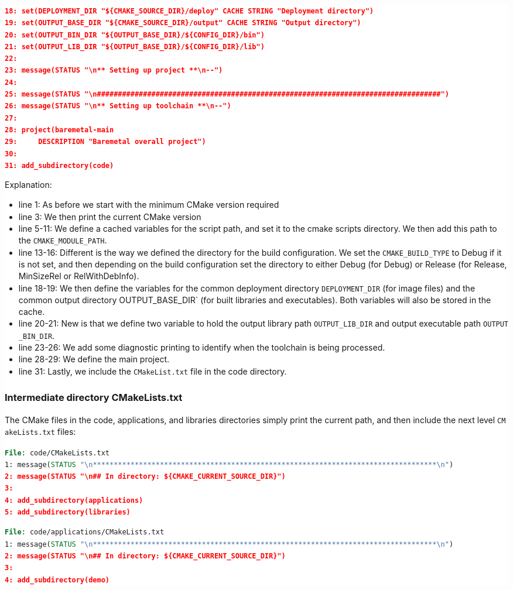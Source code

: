 ```cmake
18: set(DEPLOYMENT_DIR "${CMAKE_SOURCE_DIR}/deploy" CACHE STRING "Deployment directory")
19: set(OUTPUT_BASE_DIR "${CMAKE_SOURCE_DIR}/output" CACHE STRING "Output directory")
20: set(OUTPUT_BIN_DIR "${OUTPUT_BASE_DIR}/${CONFIG_DIR}/bin")
21: set(OUTPUT_LIB_DIR "${OUTPUT_BASE_DIR}/${CONFIG_DIR}/lib")
22: 
23: message(STATUS "\n** Setting up project **\n--")
24: 
25: message(STATUS "\n##################################################################################")
26: message(STATUS "\n** Setting up toolchain **\n--")
27: 
28: project(baremetal-main
29:     DESCRIPTION "Baremetal overall project")
30: 
31: add_subdirectory(code)
```

Explanation:
- line 1: As before we start with the minimum CMake version required
- line 3: We then print the current CMake version
- line 5-11: We define a cached variables for the script path, and set it to the cmake scripts directory. We then add this path to the `CMAKE_MODULE_PATH`.
- line 13-16: Different is the way we defined the directory for the build configuration. 
We set the `CMAKE_BUILD_TYPE` to Debug if it is not set, and then depending on the build configuration set the directory to either Debug (for Debug) or Release (for Release, MinSizeRel or RelWithDebInfo).
- line 18-19: We then define the variables for the common deployment directory `DEPLOYMENT_DIR` (for image files) and the common output directory OUTPUT_BASE_DIR` (for built libraries and executables). Both variables will also be stored in the cache.
- line 20-21: New is that we define two variable to hold the output library path `OUTPUT_LIB_DIR` and output executable path `OUTPUT_BIN_DIR`.
- line 23-26: We add some diagnostic printing to identify when the toolchain is being processed.
- line 28-29: We define the main project.
- line 31: Lastly, we include the `CMakeList.txt` file in the code directory.

### Intermediate directory CMakeLists.txt

The CMake files in the code, applications, and libraries directories simply print the current path, and then include the next level `CMakeLists.txt` files:

```cmake
File: code/CMakeLists.txt
1: message(STATUS "\n**********************************************************************************\n")
2: message(STATUS "\n## In directory: ${CMAKE_CURRENT_SOURCE_DIR}")
3: 
4: add_subdirectory(applications)
5: add_subdirectory(libraries)
```

```cmake
File: code/applications/CMakeLists.txt
1: message(STATUS "\n**********************************************************************************\n")
2: message(STATUS "\n## In directory: ${CMAKE_CURRENT_SOURCE_DIR}")
3: 
4: add_subdirectory(demo)
```
